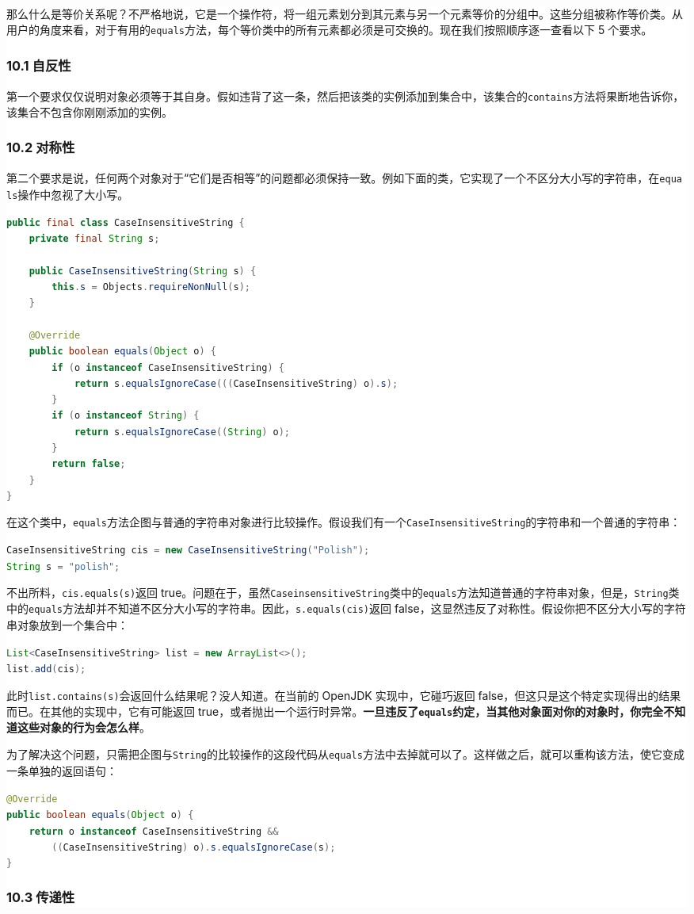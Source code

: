 那么什么是等价关系呢？不严格地说，它是一个操作符，将一组元素划分到其元素与另一个元素等价的分组中。这些分组被称作等价类。从用户的角度来看，对于有用的`equals`方法，每个等价类中的所有元素都必须是可交换的。现在我们按照顺序逐一查看以下 5 个要求。

### 10.1 自反性

第一个要求仅仅说明对象必须等于其自身。假如违背了这一条，然后把该类的实例添加到集合中，该集合的`contains`方法将果断地告诉你，该集合不包含你刚刚添加的实例。

### 10.2 对称性
第二个要求是说，任何两个对象对于“它们是否相等”的问题都必须保持一致。例如下面的类，它实现了一个不区分大小写的字符串，在`equals`操作中忽视了大小写。
```java
public final class CaseInsensitiveString {
    private final String s;
    
    public CaseInsensitiveString(String s) {
        this.s = Objects.requireNonNull(s);
    }
    
    @Override
    public boolean equals(Object o) {
        if (o instanceof CaseInsensitiveString) {
            return s.equalsIgnoreCase(((CaseInsensitiveString) o).s);
        }
        if (o instanceof String) {
            return s.equalsIgnoreCase((String) o);
        }
        return false;
    }
}
```
在这个类中，`equals`方法企图与普通的字符串对象进行比较操作。假设我们有一个`CaseInsensitiveString`的字符串和一个普通的字符串：
```java
CaseInsensitiveString cis = new CaseInsensitiveString("Polish");
String s = "polish";
```
不出所料，`cis.equals(s)`返回 true。问题在于，虽然`CaseinsensitiveString`类中的`equals`方法知道普通的字符串对象，但是，`String`类中的`equals`方法却并不知道不区分大小写的字符串。因此，`s.equals(cis)`返回 false，这显然违反了对称性。假设你把不区分大小写的字符串对象放到一个集合中：
```java
List<CaseInsensitiveString> list = new ArrayList<>();
list.add(cis);
```
此时`list.contains(s)`会返回什么结果呢？没人知道。在当前的 OpenJDK 实现中，它碰巧返回 false，但这只是这个特定实现得出的结果而已。在其他的实现中，它有可能返回 true，或者抛出一个运行时异常。**一旦违反了`equals`约定，当其他对象面对你的对象时，你完全不知道这些对象的行为会怎么样**。

为了解决这个问题，只需把企图与`String`的比较操作的这段代码从`equals`方法中去掉就可以了。这样做之后，就可以重构该方法，使它变成一条单独的返回语句：
```java
@Override
public boolean equals(Object o) {
    return o instanceof CaseInsensitiveString &&
        ((CaseInsensitiveString) o).s.equalsIgnoreCase(s);
}
```
### 10.3 传递性
